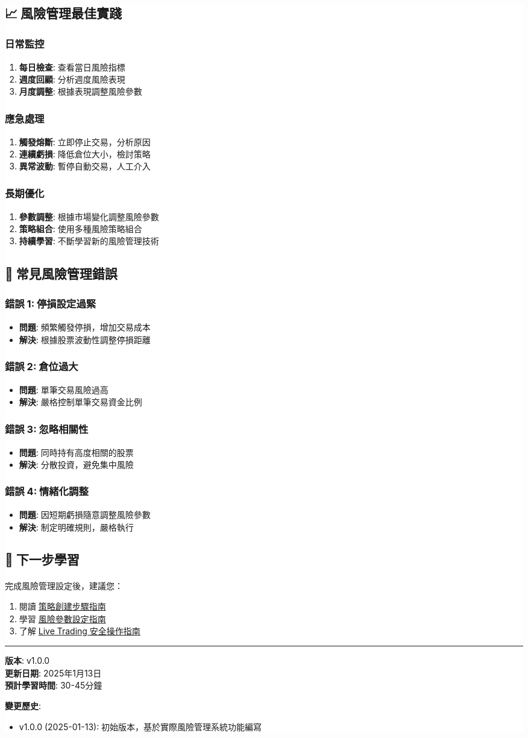 ## 📈 風險管理最佳實踐

### 日常監控
1. **每日檢查**: 查看當日風險指標
2. **週度回顧**: 分析週度風險表現
3. **月度調整**: 根據表現調整風險參數

### 應急處理
1. **觸發熔斷**: 立即停止交易，分析原因
2. **連續虧損**: 降低倉位大小，檢討策略
3. **異常波動**: 暫停自動交易，人工介入

### 長期優化
1. **參數調整**: 根據市場變化調整風險參數
2. **策略組合**: 使用多種風險策略組合
3. **持續學習**: 不斷學習新的風險管理技術

## 🚨 常見風險管理錯誤

### 錯誤 1: 停損設定過緊
- **問題**: 頻繁觸發停損，增加交易成本
- **解決**: 根據股票波動性調整停損距離

### 錯誤 2: 倉位過大
- **問題**: 單筆交易風險過高
- **解決**: 嚴格控制單筆交易資金比例

### 錯誤 3: 忽略相關性
- **問題**: 同時持有高度相關的股票
- **解決**: 分散投資，避免集中風險

### 錯誤 4: 情緒化調整
- **問題**: 因短期虧損隨意調整風險參數
- **解決**: 制定明確規則，嚴格執行

## 🚀 下一步學習

完成風險管理設定後，建議您：
1. 閱讀 [策略創建步驟指南](策略創建步驟指南.md)
2. 學習 [風險參數設定指南](風險參數設定指南.md)
3. 了解 [Live Trading 安全操作指南](Live_Trading_安全操作指南.md)

---

**版本**: v1.0.0  
**更新日期**: 2025年1月13日  
**預計學習時間**: 30-45分鐘  

**變更歷史**:
- v1.0.0 (2025-01-13): 初始版本，基於實際風險管理系統功能編寫
